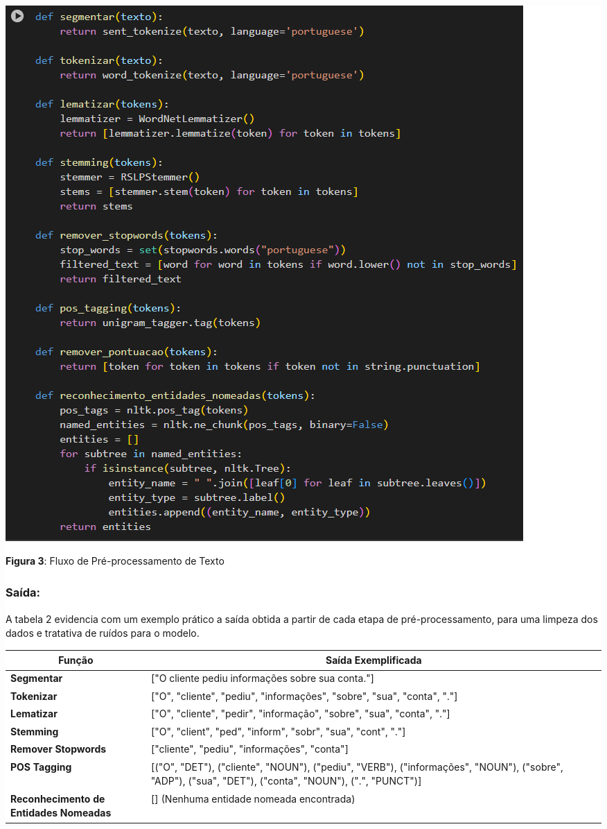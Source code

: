 ![Pré-processamento de texto](./assets/img/pre-processamento.png)

<span style="text-align: center; display: flex;"> **Figura 3**: Fluxo de Pré-processamento de Texto<span>

### Saída:

A tabela 2 evidencia com um exemplo prático a saída obtida a partir de cada etapa de pré-processamento, para uma limpeza dos dados e tratativa de ruídos para o modelo.

| Função                                   | Saída Exemplificada                                                                                                                                  |
| ---------------------------------------- | ---------------------------------------------------------------------------------------------------------------------------------------------------- |
| **Segmentar**                            | ["O cliente pediu informações sobre sua conta."]                                                                                                     |
| **Tokenizar**                            | ["O", "cliente", "pediu", "informações", "sobre", "sua", "conta", "."]                                                                               |
| **Lematizar**                            | ["O", "cliente", "pedir", "informação", "sobre", "sua", "conta", "."]                                                                                |
| **Stemming**                             | ["O", "client", "ped", "inform", "sobr", "sua", "cont", "."]                                                                                         |
| **Remover Stopwords**                    | ["cliente", "pediu", "informações", "conta"]                                                                                                         |
| **POS Tagging**                          | [("O", "DET"), ("cliente", "NOUN"), ("pediu", "VERB"), ("informações", "NOUN"), ("sobre", "ADP"), ("sua", "DET"), ("conta", "NOUN"), (".", "PUNCT")] |
| **Reconhecimento de Entidades Nomeadas** | [] (Nenhuma entidade nomeada encontrada)                                                                                                             |
